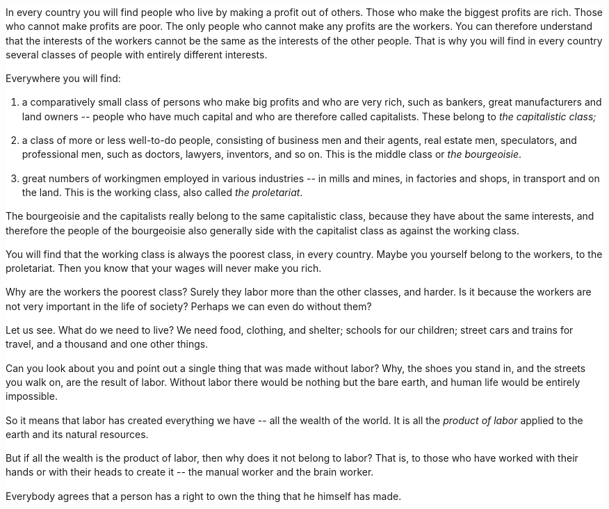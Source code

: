 In every country you will find people who live by making a profit out of
others. Those who make the biggest profits are rich. Those who cannot
make profits are poor. The only people who cannot make any profits are
the workers. You can therefore understand that the interests of the
workers cannot be the same as the interests of the other people. That is
why you will find in every country several classes of people with
entirely different interests.

Everywhere you will find:

1. a comparatively small class of persons who make big profits and who
are very rich, such as bankers, great manufacturers and land owners --
people who have much capital and who are therefore called capitalists.
These belong to _the capitalistic class;_

2. a class of more or less well-to-do people, consisting of business men
and their agents, real estate men, speculators, and professional men,
such as doctors, lawyers, inventors, and so on. This is the middle class
or _the bourgeoisie_.

3. great numbers of workingmen employed in various industries -- in
mills and mines, in factories and shops, in transport and on the land.
This is the working class, also called _the proletariat_.

The bourgeoisie and the capitalists really belong to the same
capitalistic class, because they have about the same interests, and
therefore the people of the bourgeoisie also generally side with the
capitalist class as against the working class.

You will find that the working class is always the poorest class, in
every country. Maybe you yourself belong to the workers, to the
proletariat. Then you know that your wages will never make you rich.

Why are the workers the poorest class? Surely they labor more than the
other classes, and harder. Is it because the workers are not very
important in the life of society? Perhaps we can even do without them?

Let us see. What do we need to live? We need food, clothing, and
shelter; schools for our children; street cars and trains for travel,
and a thousand and one other things.

Can you look about you and point out a single thing that was made
without labor? Why, the shoes you stand in, and the streets you walk on,
are the result of labor. Without labor there would be nothing but the
bare earth, and human life would be entirely impossible.

So it means that labor has created everything we have -- all the wealth
of the world. It is all the _product of labor_ applied to the earth and
its natural resources.

But if all the wealth is the product of labor, then why does it not
belong to labor? That is, to those who have worked with their hands or
with their heads to create it -- the manual worker and the brain worker.

Everybody agrees that a person has a right to own the thing that he
himself has made.
